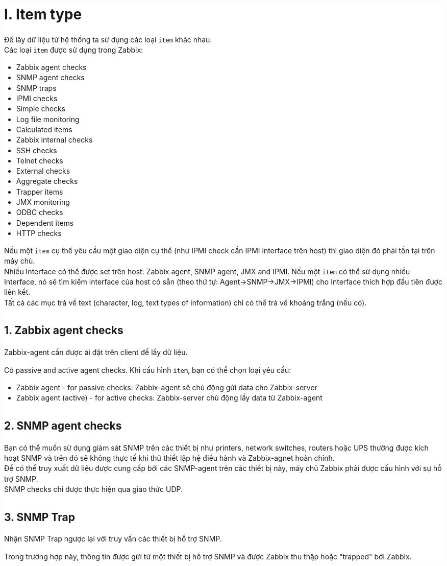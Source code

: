 # I. Item type

Để lây dữ liệu từ hệ thống ta sử dụng các loại `item` khác nhau.</br>
Các loại `item` được sử dụng trong Zabbix:

- Zabbix agent checks
- SNMP agent checks
- SNMP traps
- IPMI checks
- Simple checks
- Log file monitoring
- Calculated items
- Zabbix internal checks
- SSH checks
- Telnet checks
- External checks
- Aggregate checks
- Trapper items
- JMX monitoring
- ODBC checks
- Dependent items
- HTTP checks

Nếu một `item` cụ thể yêu cầu một giao diện cụ thể (như IPMI check cần IPMI interface trên host) thì giao diện đó phải tồn tại trên máy chủ.</br>
Nhiều Interface có thể được set trên host: Zabbix agent, SNMP agent, JMX and IPMI. Nếu một `item` có thể sử dụng nhiều Interface, nó sẽ tìm kiếm interface của host có sẵn (theo thứ tự: Agent→SNMP→JMX→IPMI) cho Interface thích hợp đầu tiên được liên kết.</br>
Tất cả các mục trả về text (character, log, text types of information) chỉ có thể trả về khoảng trắng (nếu có).
## 1. Zabbix agent checks

Zabbix-agent cần được ài đặt trên client để lấy dữ liệu.

Có passive and active agent checks. Khi cấu hình `item`, bạn có thể chọn loại yêu cầu:
- Zabbix agent - for passive checks: Zabbix-agent sẽ chủ động gửi data cho Zabbix-server
- Zabbix agent (active) - for active checks: Zabbix-server chủ động lấy data từ Zabbix-agent

## 2. SNMP agent checks
Bạn có thể muốn sử dụng giám sát SNMP trên các thiết bị như  printers, network switches, routers hoặc UPS thường được kích hoạt SNMP và trên đó sẽ không thực tế khi thử thiết lập hệ điều hành và Zabbix-agnet hoàn chỉnh.</br>
Để có thể truy xuất dữ liệu được cung cấp bởi các SNMP-agent trên các thiết bị này, máy chủ Zabbix phải được cấu hình với sự hỗ trợ SNMP.</br>
SNMP checks chỉ được thực hiện qua giao thức UDP.
## 3. SNMP Trap

Nhận SNMP  Trap ngược lại với truy vấn các thiết bị hỗ trợ SNMP.
 
Trong trường hợp này, thông tin được gửi từ một thiết bị hỗ trợ SNMP và được Zabbix thu thập hoặc "trapped" bởi Zabbix.
